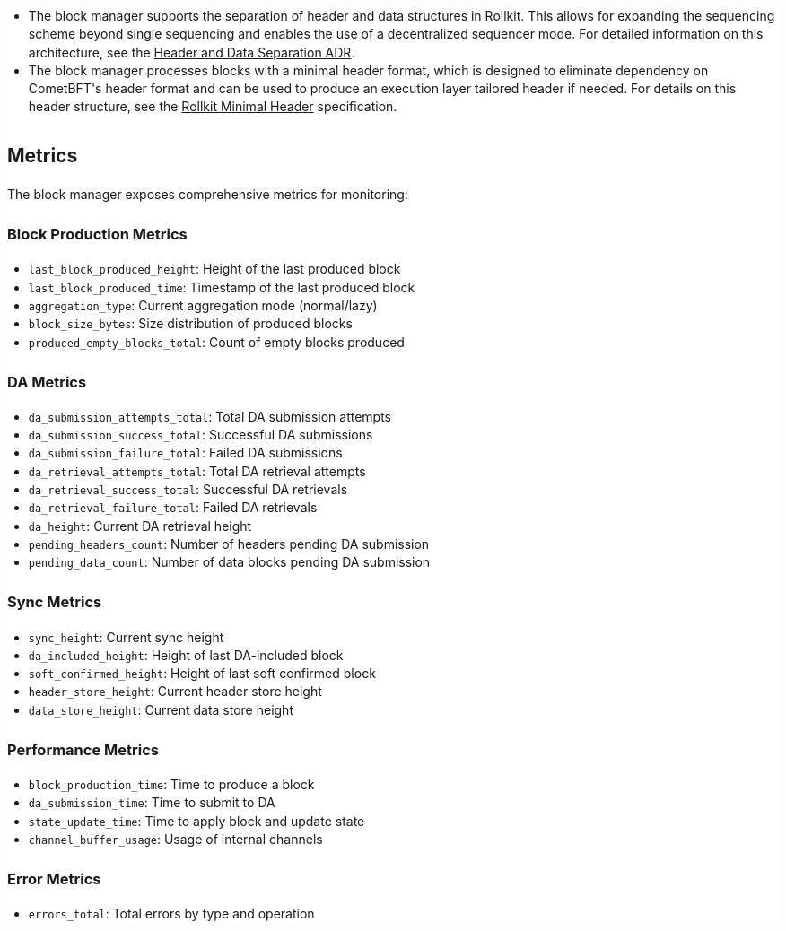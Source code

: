 * The block manager supports the separation of header and data structures in Rollkit. This allows for expanding the sequencing scheme beyond single sequencing and enables the use of a decentralized sequencer mode. For detailed information on this architecture, see the [Header and Data Separation ADR](../../lazy-adr/adr-014-header-and-data-separation.md).
* The block manager processes blocks with a minimal header format, which is designed to eliminate dependency on CometBFT's header format and can be used to produce an execution layer tailored header if needed. For details on this header structure, see the [Rollkit Minimal Header](../../lazy-adr/adr-015-rollkit-minimal-header.md) specification.

## Metrics

The block manager exposes comprehensive metrics for monitoring:

### Block Production Metrics

* `last_block_produced_height`: Height of the last produced block
* `last_block_produced_time`: Timestamp of the last produced block
* `aggregation_type`: Current aggregation mode (normal/lazy)
* `block_size_bytes`: Size distribution of produced blocks
* `produced_empty_blocks_total`: Count of empty blocks produced

### DA Metrics

* `da_submission_attempts_total`: Total DA submission attempts
* `da_submission_success_total`: Successful DA submissions
* `da_submission_failure_total`: Failed DA submissions
* `da_retrieval_attempts_total`: Total DA retrieval attempts
* `da_retrieval_success_total`: Successful DA retrievals
* `da_retrieval_failure_total`: Failed DA retrievals
* `da_height`: Current DA retrieval height
* `pending_headers_count`: Number of headers pending DA submission
* `pending_data_count`: Number of data blocks pending DA submission

### Sync Metrics

* `sync_height`: Current sync height
* `da_included_height`: Height of last DA-included block
* `soft_confirmed_height`: Height of last soft confirmed block
* `header_store_height`: Current header store height
* `data_store_height`: Current data store height

### Performance Metrics

* `block_production_time`: Time to produce a block
* `da_submission_time`: Time to submit to DA
* `state_update_time`: Time to apply block and update state
* `channel_buffer_usage`: Usage of internal channels

### Error Metrics

* `errors_total`: Total errors by type and operation
